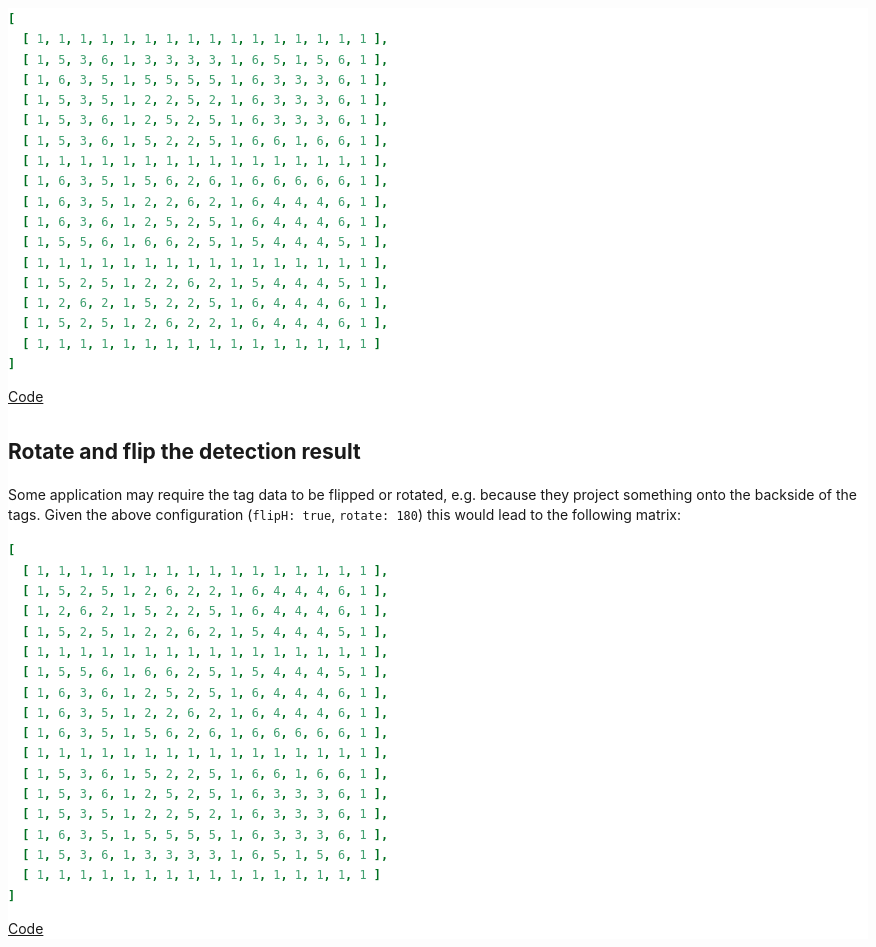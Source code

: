 ```YAML
[
  [ 1, 1, 1, 1, 1, 1, 1, 1, 1, 1, 1, 1, 1, 1, 1, 1 ],
  [ 1, 5, 3, 6, 1, 3, 3, 3, 3, 1, 6, 5, 1, 5, 6, 1 ],
  [ 1, 6, 3, 5, 1, 5, 5, 5, 5, 1, 6, 3, 3, 3, 6, 1 ],
  [ 1, 5, 3, 5, 1, 2, 2, 5, 2, 1, 6, 3, 3, 3, 6, 1 ],
  [ 1, 5, 3, 6, 1, 2, 5, 2, 5, 1, 6, 3, 3, 3, 6, 1 ],
  [ 1, 5, 3, 6, 1, 5, 2, 2, 5, 1, 6, 6, 1, 6, 6, 1 ],
  [ 1, 1, 1, 1, 1, 1, 1, 1, 1, 1, 1, 1, 1, 1, 1, 1 ],
  [ 1, 6, 3, 5, 1, 5, 6, 2, 6, 1, 6, 6, 6, 6, 6, 1 ],
  [ 1, 6, 3, 5, 1, 2, 2, 6, 2, 1, 6, 4, 4, 4, 6, 1 ],
  [ 1, 6, 3, 6, 1, 2, 5, 2, 5, 1, 6, 4, 4, 4, 6, 1 ],
  [ 1, 5, 5, 6, 1, 6, 6, 2, 5, 1, 5, 4, 4, 4, 5, 1 ],
  [ 1, 1, 1, 1, 1, 1, 1, 1, 1, 1, 1, 1, 1, 1, 1, 1 ],
  [ 1, 5, 2, 5, 1, 2, 2, 6, 2, 1, 5, 4, 4, 4, 5, 1 ],
  [ 1, 2, 6, 2, 1, 5, 2, 2, 5, 1, 6, 4, 4, 4, 6, 1 ],
  [ 1, 5, 2, 5, 1, 2, 6, 2, 2, 1, 6, 4, 4, 4, 6, 1 ],
  [ 1, 1, 1, 1, 1, 1, 1, 1, 1, 1, 1, 1, 1, 1, 1, 1 ]
]
```

[Code](../taggridscanner/pipeline/detect_tags.py)

## Rotate and flip the detection result

Some application may require the tag data to be flipped or rotated, e.g. because they project something onto the
backside of the tags. Given the above configuration (`flipH: true`, `rotate: 180`) this would lead to the following
matrix:

```YAML
[
  [ 1, 1, 1, 1, 1, 1, 1, 1, 1, 1, 1, 1, 1, 1, 1, 1 ],
  [ 1, 5, 2, 5, 1, 2, 6, 2, 2, 1, 6, 4, 4, 4, 6, 1 ],
  [ 1, 2, 6, 2, 1, 5, 2, 2, 5, 1, 6, 4, 4, 4, 6, 1 ],
  [ 1, 5, 2, 5, 1, 2, 2, 6, 2, 1, 5, 4, 4, 4, 5, 1 ],
  [ 1, 1, 1, 1, 1, 1, 1, 1, 1, 1, 1, 1, 1, 1, 1, 1 ],
  [ 1, 5, 5, 6, 1, 6, 6, 2, 5, 1, 5, 4, 4, 4, 5, 1 ],
  [ 1, 6, 3, 6, 1, 2, 5, 2, 5, 1, 6, 4, 4, 4, 6, 1 ],
  [ 1, 6, 3, 5, 1, 2, 2, 6, 2, 1, 6, 4, 4, 4, 6, 1 ],
  [ 1, 6, 3, 5, 1, 5, 6, 2, 6, 1, 6, 6, 6, 6, 6, 1 ],
  [ 1, 1, 1, 1, 1, 1, 1, 1, 1, 1, 1, 1, 1, 1, 1, 1 ],
  [ 1, 5, 3, 6, 1, 5, 2, 2, 5, 1, 6, 6, 1, 6, 6, 1 ],
  [ 1, 5, 3, 6, 1, 2, 5, 2, 5, 1, 6, 3, 3, 3, 6, 1 ],
  [ 1, 5, 3, 5, 1, 2, 2, 5, 2, 1, 6, 3, 3, 3, 6, 1 ],
  [ 1, 6, 3, 5, 1, 5, 5, 5, 5, 1, 6, 3, 3, 3, 6, 1 ],
  [ 1, 5, 3, 6, 1, 3, 3, 3, 3, 1, 6, 5, 1, 5, 6, 1 ],
  [ 1, 1, 1, 1, 1, 1, 1, 1, 1, 1, 1, 1, 1, 1, 1, 1 ]
]
```

[Code](../taggridscanner/pipeline/transform_tag_data.py)
